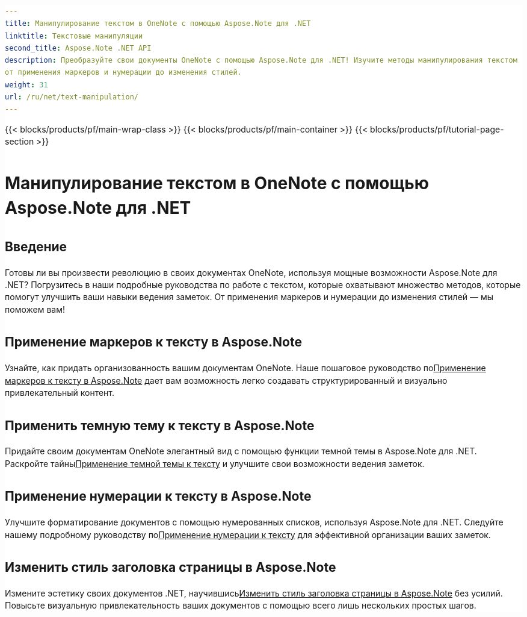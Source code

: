 ```yaml
---
title: Манипулирование текстом в OneNote с помощью Aspose.Note для .NET
linktitle: Текстовые манипуляции
second_title: Aspose.Note .NET API
description: Преобразуйте свои документы OneNote с помощью Aspose.Note для .NET! Изучите методы манипулирования текстом от применения маркеров и нумерации до изменения стилей.
weight: 31
url: /ru/net/text-manipulation/
---
```


{{< blocks/products/pf/main-wrap-class >}}
{{< blocks/products/pf/main-container >}}
{{< blocks/products/pf/tutorial-page-section >}}

# Манипулирование текстом в OneNote с помощью Aspose.Note для .NET


## Введение

Готовы ли вы произвести революцию в своих документах OneNote, используя мощные возможности Aspose.Note для .NET? Погрузитесь в наши подробные руководства по работе с текстом, которые охватывают множество методов, которые помогут улучшить ваши навыки ведения заметок. От применения маркеров и нумерации до изменения стилей — мы поможем вам!

## Применение маркеров к тексту в Aspose.Note

 Узнайте, как придать организованность вашим документам OneNote. Наше пошаговое руководство по[Применение маркеров к тексту в Aspose.Note](./apply-bullets-on-text/) дает вам возможность легко создавать структурированный и визуально привлекательный контент.

## Применить темную тему к тексту в Aspose.Note

 Придайте своим документам OneNote элегантный вид с помощью функции темной темы в Aspose.Note для .NET. Раскройте тайны[Применение темной темы к тексту](./apply-dark-theme-text/) и улучшите свои возможности ведения заметок.

## Применение нумерации к тексту в Aspose.Note

 Улучшите форматирование документов с помощью нумерованных списков, используя Aspose.Note для .NET. Следуйте нашему подробному руководству по[Применение нумерации к тексту](./apply-numbering-on-text/) для эффективной организации ваших заметок.

## Изменить стиль заголовка страницы в Aspose.Note

 Измените эстетику своих документов .NET, научившись[Изменить стиль заголовка страницы в Aspose.Note](./change-page-title-style/) без усилий. Повысьте визуальную привлекательность ваших документов с помощью всего лишь нескольких простых шагов.
